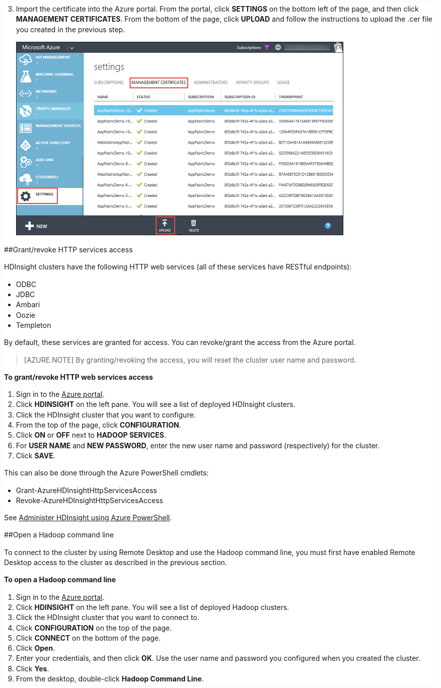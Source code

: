 3. Import the certificate into the Azure portal. From the portal, click **SETTINGS** on the bottom left of the page, and then click **MANAGEMENT CERTIFICATES**. From the bottom of the page, click **UPLOAD** and follow the instructions to upload the .cer file you created in the previous step.

	![HDI.ClusterCreate.UploadCert][image-hdiclustercreate-uploadcert]


##Grant/revoke HTTP services access

HDInsight clusters have the following HTTP web services (all of these services have RESTful endpoints):

- ODBC
- JDBC
- Ambari
- Oozie
- Templeton

By default, these services are granted for access. You can revoke/grant the access from the Azure portal. 

>[AZURE.NOTE] By granting/revoking the access, you will reset the cluster user name and password.

**To grant/revoke HTTP web services access**

1. Sign in to the [Azure portal](https://manage.windowsazure.com/).
2. Click **HDINSIGHT** on the left pane. You will see a list of deployed HDInsight clusters.
3. Click the HDInsight cluster that you want to configure.
4. From the top of the page, click **CONFIGURATION**.
5. Click **ON** or **OFF** next to **HADOOP SERVICES**.  
6. For **USER NAME** and **NEW PASSWORD**, enter the new user name and password (respectively) for the cluster.
7. Click **SAVE**.

This can also be done through the Azure PowerShell cmdlets:

- Grant-AzureHDInsightHttpServicesAccess
- Revoke-AzureHDInsightHttpServicesAccess

See [Administer HDInsight using Azure PowerShell](hdinsight-administer-use-powershell.md).

##Open a Hadoop command line

To connect to the cluster by using Remote Desktop and use the Hadoop command line, you must first have enabled Remote Desktop access to the cluster as described in the previous section. 

**To open a Hadoop command line**

1. Sign in to the [Azure portal](https://manage.windowsazure.com/).
2. Click **HDINSIGHT** on the left pane. You will see a list of deployed Hadoop clusters.
3. Click the HDInsight cluster that you want to connect to.
3. Click **CONFIGURATION** on the top of the page.
4. Click **CONNECT** on the bottom of the page.
5. Click **Open**.
6. Enter your credentials, and then click **OK**. Use the user name and password you configured when you created the cluster.
7. Click **Yes**.
8. From the desktop, double-click **Hadoop Command Line**.
		

[image-cluster-quickcreate]: ./media/hdinsight-administer-use-management-portal/HDI.QuickCreateCluster.png
[image-cluster-landing]: ./media/hdinsight-administer-use-management-portal/HDI.ClusterLanding.PNG "Cluster landing page"
[image-hdi-create-rpd-user]: ./media/hdinsight-administer-use-management-portal/HDI.CreateRDPUser.png
[image-hadoopcommandline]: ./media/hdinsight-administer-use-management-portal/HDI.HadoopCommandLine.PNG "Hadoop command line"
[image-hdiclustercreate-uploadcert]: ./media/hdinsight-administer-use-management-portal/HDI.ClusterCreate.UploadCert.png